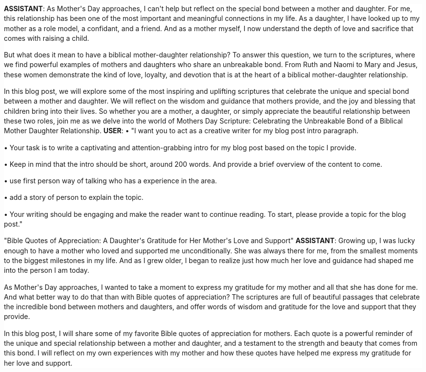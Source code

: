 


**ASSISTANT**: As Mother's Day approaches, I can't help but reflect on the special bond between a mother and daughter. For me, this relationship has been one of the most important and meaningful connections in my life. As a daughter, I have looked up to my mother as a role model, a confidant, and a friend. And as a mother myself, I now understand the depth of love and sacrifice that comes with raising a child.



But what does it mean to have a biblical mother-daughter relationship? To answer this question, we turn to the scriptures, where we find powerful examples of mothers and daughters who share an unbreakable bond. From Ruth and Naomi to Mary and Jesus, these women demonstrate the kind of love, loyalty, and devotion that is at the heart of a biblical mother-daughter relationship.



In this blog post, we will explore some of the most inspiring and uplifting scriptures that celebrate the unique and special bond between a mother and daughter. We will reflect on the wisdom and guidance that mothers provide, and the joy and blessing that children bring into their lives. So whether you are a mother, a daughter, or simply appreciate the beautiful relationship between these two roles, join me as we delve into the world of Mothers Day Scripture: Celebrating the Unbreakable Bond of a Biblical Mother Daughter Relationship.
**USER**: •	"I want you to act as a creative writer for my blog post intro paragraph. 

•	Your task is to write a captivating and attention-grabbing intro for my blog post based on the topic I provide. 

•	Keep in mind that the intro should be short, around 200 words. And provide a brief overview of the content to come. 

•	use first person way of talking who has a experience in the area.

•	add a story of person to explain the topic.

•	Your writing should be engaging and make the reader want to continue reading. To start, please provide a topic for the blog post."

"Bible Quotes of Appreciation: A Daughter's Gratitude for Her Mother's Love and Support"
**ASSISTANT**: Growing up, I was lucky enough to have a mother who loved and supported me unconditionally. She was always there for me, from the smallest moments to the biggest milestones in my life. And as I grew older, I began to realize just how much her love and guidance had shaped me into the person I am today.



As Mother's Day approaches, I wanted to take a moment to express my gratitude for my mother and all that she has done for me. And what better way to do that than with Bible quotes of appreciation? The scriptures are full of beautiful passages that celebrate the incredible bond between mothers and daughters, and offer words of wisdom and gratitude for the love and support that they provide.



In this blog post, I will share some of my favorite Bible quotes of appreciation for mothers. Each quote is a powerful reminder of the unique and special relationship between a mother and daughter, and a testament to the strength and beauty that comes from this bond. I will reflect on my own experiences with my mother and how these quotes have helped me express my gratitude for her love and support.

